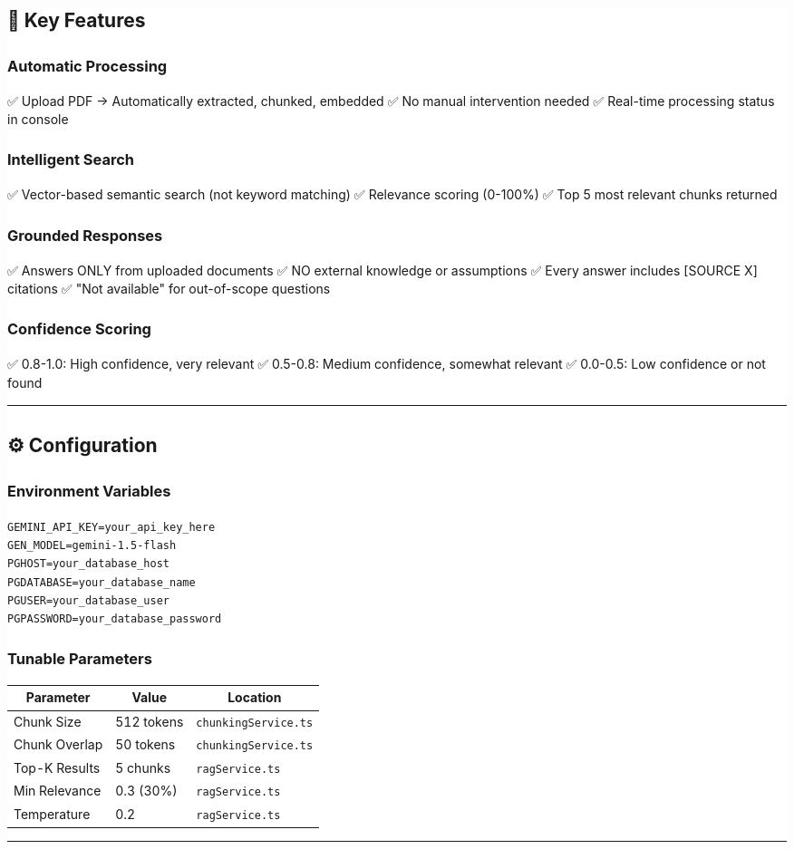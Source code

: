 
## 🔑 Key Features

### Automatic Processing
✅ Upload PDF → Automatically extracted, chunked, embedded
✅ No manual intervention needed
✅ Real-time processing status in console

### Intelligent Search
✅ Vector-based semantic search (not keyword matching)
✅ Relevance scoring (0-100%)
✅ Top 5 most relevant chunks returned

### Grounded Responses
✅ Answers ONLY from uploaded documents
✅ NO external knowledge or assumptions
✅ Every answer includes [SOURCE X] citations
✅ "Not available" for out-of-scope questions

### Confidence Scoring
✅ 0.8-1.0: High confidence, very relevant
✅ 0.5-0.8: Medium confidence, somewhat relevant
✅ 0.0-0.5: Low confidence or not found

---

## ⚙️ Configuration

### Environment Variables
```env
GEMINI_API_KEY=your_api_key_here
GEN_MODEL=gemini-1.5-flash
PGHOST=your_database_host
PGDATABASE=your_database_name
PGUSER=your_database_user
PGPASSWORD=your_database_password
```

### Tunable Parameters
| Parameter | Value | Location |
|-----------|-------|----------|
| Chunk Size | 512 tokens | `chunkingService.ts` |
| Chunk Overlap | 50 tokens | `chunkingService.ts` |
| Top-K Results | 5 chunks | `ragService.ts` |
| Min Relevance | 0.3 (30%) | `ragService.ts` |
| Temperature | 0.2 | `ragService.ts` |

---